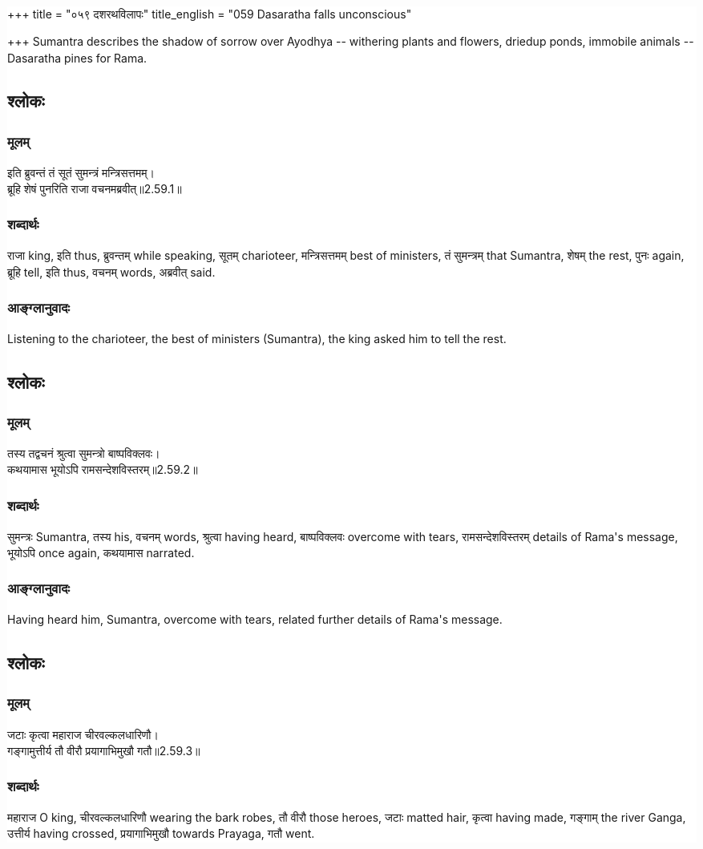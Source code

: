 +++
title = "०५९ दशरथविलापः"
title_english = "059 Dasaratha falls unconscious"

+++
Sumantra describes the shadow of sorrow over Ayodhya -- withering plants
and flowers, driedup ponds, immobile animals -- Dasaratha pines for
Rama.



## श्लोकः
### मूलम्
इति ब्रुवन्तं तं सूतं सुमन्त्रं मन्त्रिसत्तमम्।  
ब्रूहि शेषं पुनरिति राजा वचनमब्रवीत्॥2.59.1॥

### शब्दार्थः
राजा king, इति thus, ब्रुवन्तम् while speaking, सूतम् charioteer, मन्त्रिसत्तमम् best of  ministers, तं सुमन्त्रम् that Sumantra, शेषम् the rest, पुनः again, ब्रूहि tell, इति thus, वचनम् words, अब्रवीत् said.

### आङ्ग्लानुवादः
Listening to the charioteer, the best of ministers (Sumantra), the king asked him to tell the rest.



## श्लोकः
### मूलम्
तस्य तद्वचनं श्रुत्वा सुमन्त्रो बाष्पविक्लवः।  
कथयामास भूयोऽपि रामसन्देशविस्तरम्॥2.59.2॥

### शब्दार्थः
सुमन्त्रः Sumantra, तस्य his, वचनम् words, श्रुत्वा having heard, बाष्पविक्लवः overcome with tears, रामसन्देशविस्तरम् details of Rama's message, भूयोऽपि once again, कथयामास narrated.

### आङ्ग्लानुवादः
Having heard him, Sumantra, overcome with tears, related further details of Rama's message.



## श्लोकः
### मूलम्
जटाः कृत्वा महाराज चीरवल्कलधारिणौ।  
गङ्गामुत्तीर्य तौ वीरौ प्रयागाभिमुखौ गतौ॥2.59.3॥

### शब्दार्थः
महाराज O king, चीरवल्कलधारिणौ wearing the bark robes, तौ वीरौ those heroes, जटाः matted hair, कृत्वा having made, गङ्गाम् the river Ganga, उत्तीर्य having crossed, प्रयागाभिमुखौ towards Prayaga, गतौ went.
